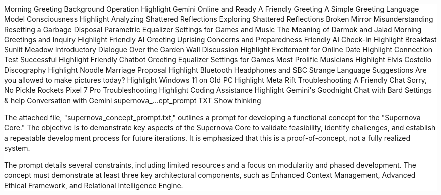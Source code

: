 Morning Greeting
Background Operation
Highlight Gemini Online and Ready
A Friendly Greeting
A Simple Greeting
Language Model Consciousness
Highlight Analyzing Shattered Reflections
Exploring Shattered Reflections
Broken Mirror Misunderstanding
Resetting a Garbage Disposal
Parametric Equalizer Settings for Games and Music
The Meaning of Darmok and Jalad
Morning Greetings and Inquiry
Highlight Friendly AI Greeting
Uprising Concerns and Preparedness
Friendly AI Check-In
Highlight Breakfast Sunlit Meadow
Introductory Dialogue
Over the Garden Wall Discussion
Highlight Excitement for Online Date
Highlight Connection Test Successful
Highlight Friendly Chatbot Greeting
Equalizer Settings for Games
Most Prolific Musicians
Highlight Elvis Costello Discography
Highlight Noodle Marriage Proposal
Highlight Bluetooth Headphones and SBC
Strange Language Suggestions
Are you allowed to make pictures today?
Highlight Windows 11 on Old PC
Highlight Meta Rift Troubleshooting
A Friendly Chat
Sorry, No Pickle Rockets
Pixel 7 Pro Troubleshooting
Highlight Coding Assistance
Highlight Gemini's Goodnight
Chat with Bard
Settings & help
Conversation with Gemini
supernova_...ept_prompt
TXT
Show thinking

The attached file, "supernova_concept_prompt.txt," outlines a prompt for developing a functional concept for the "Supernova Core." The objective is to demonstrate key aspects of the Supernova Core to validate feasibility, identify challenges, and establish a repeatable development process for future iterations. It is emphasized that this is a proof-of-concept, not a fully realized system. 

The prompt details several constraints, including limited resources and a focus on modularity and phased development. The concept must demonstrate at least three key architectural components, such as Enhanced Context Management, Advanced Ethical Framework, and Relational Intelligence Engine. 
